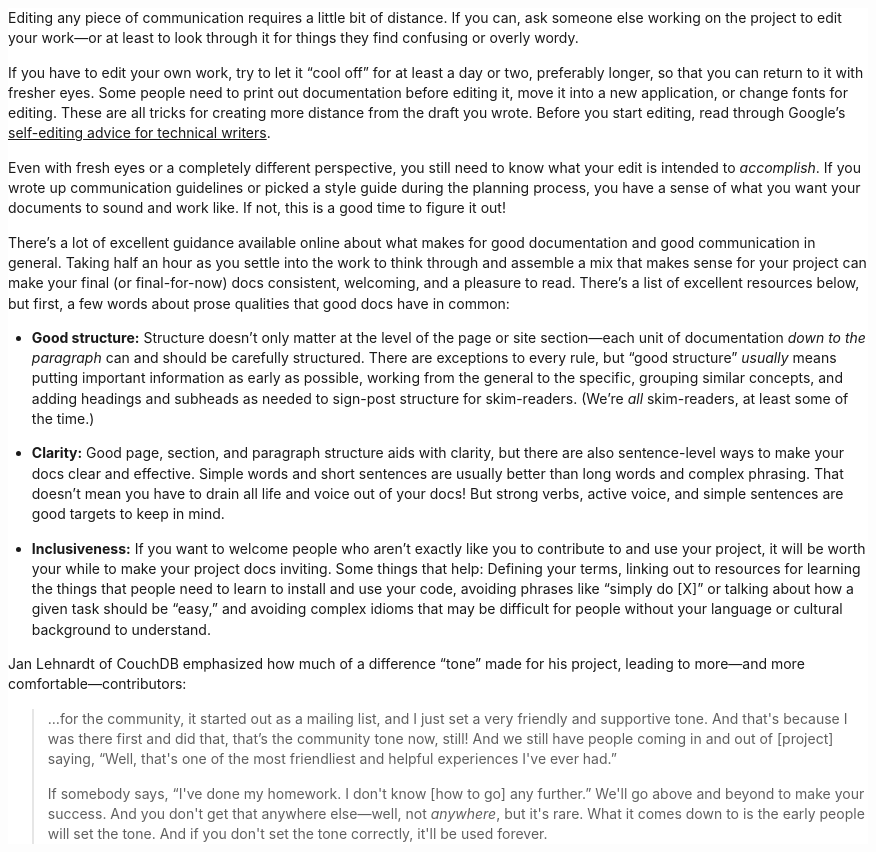 Editing any piece of communication requires a little bit of distance. If you can, ask someone else working on the project to edit your work—or at least to look through it for things they find confusing or overly wordy. 

If you have to edit your own work, try to let it “cool off” for at least a day or two, preferably longer, so that you can return to it with fresher eyes. Some people need to print out documentation before editing it, move it into a new application, or change fonts for editing. These are all tricks for creating more distance from the draft you wrote. Before you start editing, read through Google’s [self-editing advice for technical writers](https://developers.google.com/tech-writing/two/editing).

Even with fresh eyes or a completely different perspective, you still need to know what your edit is intended to *accomplish*. If you wrote up communication guidelines or picked a style guide during the planning process, you have a sense of what you want your documents to sound and work like. If not, this is a good time to figure it out\!

There’s a lot of excellent guidance available online about what makes for good documentation and good communication in general. Taking half an hour as you settle into the work to think through and assemble a mix that makes sense for your project can make your final (or final-for-now) docs consistent, welcoming, and a pleasure to read. There’s a list of excellent resources below, but first, a few words about prose qualities that good docs have in common:

* **Good structure:** Structure doesn’t only matter at the level of the page or site section—each unit of documentation *down to the paragraph* can and should be carefully structured. There are exceptions to every rule, but “good structure” *usually* means putting important information as early as possible, working from the general to the specific, grouping similar concepts, and adding headings and subheads as needed to sign-post structure for skim-readers. (We’re *all* skim-readers, at least some of the time.)

* **Clarity:** Good page, section, and paragraph structure aids with clarity, but there are also sentence-level ways to make your docs clear and effective. Simple words and short sentences are usually better than long words and complex phrasing. That doesn’t mean you have to drain all life and voice out of your docs\! But strong verbs, active voice, and simple sentences are good targets to keep in mind.

* **Inclusiveness:** If you want to welcome people who aren’t exactly like you to contribute to and use your project, it will be worth your while to make your project docs inviting. Some things that help: Defining your terms, linking out to resources for learning the things that people need to learn to install and use your code, avoiding phrases like “simply do \[X\]” or talking about how a given task should be “easy,” and avoiding complex idioms that may be difficult for people without your language or cultural background to understand.

Jan Lehnardt of CouchDB emphasized how much of a difference “tone” made for his project, leading to more—and more comfortable—contributors:

> …for the community, it started out as a mailing list, and I just set a very friendly and supportive tone. And that's because I was there first and did that, that’s the community tone now, still\! And we still have people coming in and out of \[project\] saying, “Well, that's one of the most friendliest and helpful experiences I've ever had.”
>
> If somebody says, “I've done my homework. I don't know \[how to go\] any further.” We'll go above and beyond to make your success. And you don't get that anywhere else—well, not *anywhere*, but it's rare. What it comes down to is the early people will set the tone. And if you don't set the tone correctly, it'll be used forever. 
